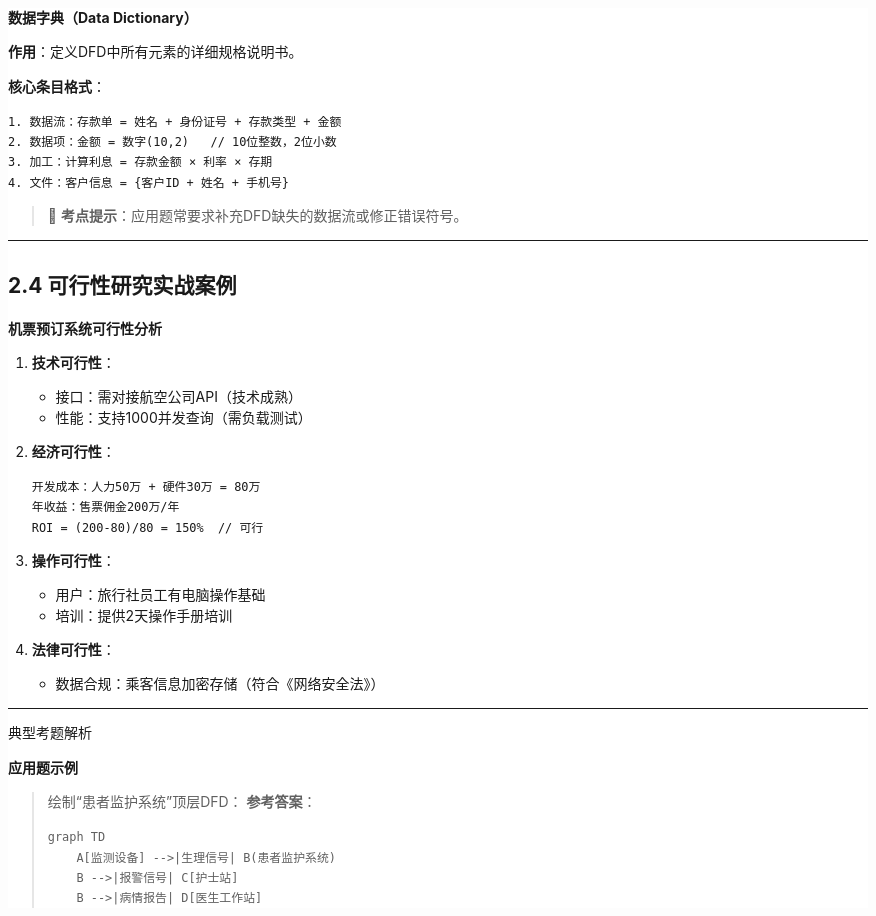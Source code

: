 **数据字典（Data Dictionary）**

**作用**：定义DFD中所有元素的详细规格说明书。

**核心条目格式**：

```
1. 数据流：存款单 = 姓名 + 身份证号 + 存款类型 + 金额  
2. 数据项：金额 = 数字(10,2)   // 10位整数，2位小数  
3. 加工：计算利息 = 存款金额 × 利率 × 存期  
4. 文件：客户信息 = {客户ID + 姓名 + 手机号}  
```

> 📌 **考点提示**：应用题常要求补充DFD缺失的数据流或修正错误符号。

------

## 2.4 可行性研究实战案例

**机票预订系统可行性分析**

1. **技术可行性**：

   - 接口：需对接航空公司API（技术成熟）
   - 性能：支持1000并发查询（需负载测试）

2. **经济可行性**：

   ```
   开发成本：人力50万 + 硬件30万 = 80万  
   年收益：售票佣金200万/年  
   ROI = (200-80)/80 = 150%  // 可行  
   ```

3. **操作可行性**：

   - 用户：旅行社员工有电脑操作基础
   - 培训：提供2天操作手册培训

4. **法律可行性**：

   - 数据合规：乘客信息加密存储（符合《网络安全法》）

------

典型考题解析

**应用题示例**

> 绘制“患者监护系统”顶层DFD：
>  ​**​参考答案​**​：
>
> ```mermaid
> graph TD  
>     A[监测设备] -->|生理信号| B(患者监护系统)  
>     B -->|报警信号| C[护士站]  
>     B -->|病情报告| D[医生工作站]  
> ```
